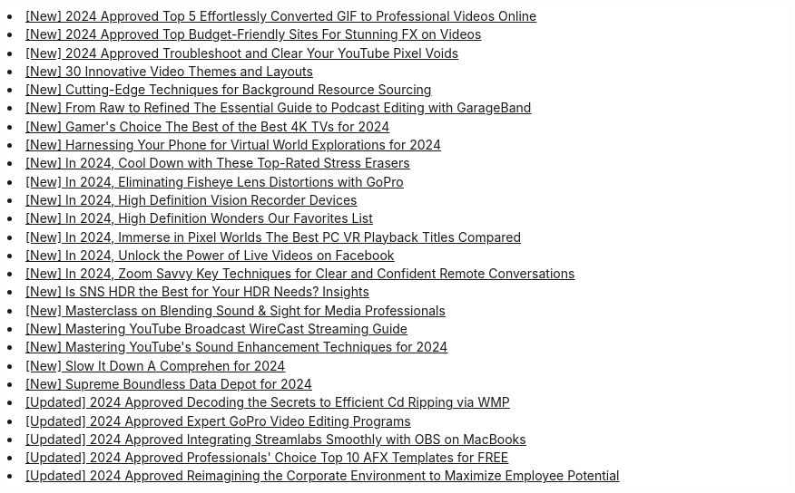 <li><a href="https://fox-hovers.techidaily.com/new-2024-approved-top-5-effortlessly-converted-gif-to-professional-videos-online/"><u>[New] 2024 Approved  Top 5 Effortlessly Converted  GIF to Professional Videos Online</u></a></li>
<li><a href="https://fox-hovers.techidaily.com/new-2024-approved-top-budget-friendly-sites-for-stunning-fx-on-videos/"><u>[New] 2024 Approved  Top Budget-Friendly Sites For Stunning FX on Videos</u></a></li>
<li><a href="https://youtube-data.techidaily.com/024-approved-troubleshoot-and-clear-your-youtube-pixel-voids/"><u>[New] 2024 Approved  Troubleshoot and Clear Your YouTube Pixel Voids</u></a></li>
<li><a href="https://fox-hovers.techidaily.com/new-30-innovative-video-themes-and-layouts/"><u>[New] 30 Innovative Video Themes and Layouts</u></a></li>
<li><a href="https://fox-hovers.techidaily.com/new-cutting-edge-techniques-for-background-resource-sourcing/"><u>[New] Cutting-Edge Techniques for Background Resource Sourcing</u></a></li>
<li><a href="https://fox-hovers.techidaily.com/new-from-raw-to-refined-the-essential-guide-to-podcast-editing-with-garageband/"><u>[New] From Raw to Refined  The Essential Guide to Podcast Editing with GarageBand</u></a></li>
<li><a href="https://fox-hovers.techidaily.com/new-gamers-choice-the-best-of-the-best-4k-tvs-for-2024/"><u>[New] Gamer's Choice  The Best of the Best 4K TVs for 2024</u></a></li>
<li><a href="https://fox-hovers.techidaily.com/new-harnessing-your-phone-for-virtual-world-explorations-for-2024/"><u>[New] Harnessing Your Phone for Virtual World Explorations for 2024</u></a></li>
<li><a href="https://visual-screen-recording.techidaily.com/new-in-2024-cool-down-with-these-top-rated-stress-erasers/"><u>[New] In 2024, Cool Down with These Top-Rated Stress Erasers</u></a></li>
<li><a href="https://fox-hovers.techidaily.com/new-in-2024-eliminating-fisheye-lens-distortions-with-gopro/"><u>[New] In 2024, Eliminating Fisheye Lens Distortions with GoPro</u></a></li>
<li><a href="https://screen-recording.techidaily.com/new-in-2024-high-definition-vision-recorder-devices/"><u>[New] In 2024, High Definition Vision Recorder Devices</u></a></li>
<li><a href="https://fox-hovers.techidaily.com/new-in-2024-high-definition-wonders-our-favorites-list/"><u>[New] In 2024, High Definition Wonders  Our Favorites List</u></a></li>
<li><a href="https://fox-hovers.techidaily.com/new-in-2024-immerse-in-pixel-worlds-the-best-pc-vr-playback-titles-compared/"><u>[New] In 2024, Immerse in Pixel Worlds  The Best PC VR Playback Titles Compared</u></a></li>
<li><a href="https://facebook-video-recording.techidaily.com/new-in-2024-unlock-the-power-of-live-videos-on-facebook/"><u>[New] In 2024, Unlock the Power of Live Videos on Facebook</u></a></li>
<li><a href="https://desktop-recording.techidaily.com/new-in-2024-zoom-savvy-key-techniques-for-clear-and-confident-remote-conversations/"><u>[New] In 2024, Zoom Savvy  Key Techniques for Clear and Confident Remote Conversations</u></a></li>
<li><a href="https://fox-hovers.techidaily.com/new-is-sns-hdr-the-best-for-your-hdr-needs-insights/"><u>[New] Is SNS HDR the Best for Your HDR Needs? Insights</u></a></li>
<li><a href="https://extra-skills.techidaily.com/new-masterclass-on-blending-sound-and-sight-for-media-professionals/"><u>[New] Masterclass on Blending Sound & Sight for Media Professionals</u></a></li>
<li><a href="https://youtube-stream.techidaily.com/new-mastering-youtube-broadcast-wirecast-streaming-guide/"><u>[New] Mastering YouTube Broadcast  WireCast Streaming Guide</u></a></li>
<li><a href="https://youtube-blog.techidaily.com/astering-youtubes-sound-enhancement-techniques-for-2024/"><u>[New] Mastering YouTube's Sound Enhancement Techniques for 2024</u></a></li>
<li><a href="https://fox-hovers.techidaily.com/new-slow-it-down-a-comprehen-for-2024/"><u>[New] Slow It Down  A Comprehen for 2024</u></a></li>
<li><a href="https://fox-hovers.techidaily.com/new-supreme-boundless-data-depot-for-2024/"><u>[New] Supreme Boundless Data Depot for 2024</u></a></li>
<li><a href="https://fox-hovers.techidaily.com/updated-2024-approved-decoding-the-secrets-to-efficient-cd-ripping-via-wmp/"><u>[Updated] 2024 Approved  Decoding the Secrets to Efficient Cd Ripping via WMP</u></a></li>
<li><a href="https://fox-hovers.techidaily.com/updated-2024-approved-expert-gopro-video-editing-programs/"><u>[Updated] 2024 Approved  Expert GoPro Video Editing Programs</u></a></li>
<li><a href="https://fox-hovers.techidaily.com/updated-2024-approved-integrating-streamlabs-smoothly-with-obs-on-macbooks/"><u>[Updated] 2024 Approved  Integrating Streamlabs Smoothly with OBS on MacBooks</u></a></li>
<li><a href="https://fox-hovers.techidaily.com/updated-2024-approved-professionals-choice-top-10-afx-templates-for-free/"><u>[Updated] 2024 Approved  Professionals' Choice  Top 10 AFX Templates for FREE</u></a></li>
<li><a href="https://fox-hovers.techidaily.com/updated-2024-approved-reimagining-the-corporate-environment-to-maximize-employee-potential/"><u>[Updated] 2024 Approved  Reimagining the Corporate Environment to Maximize Employee Potential</u></a></li>